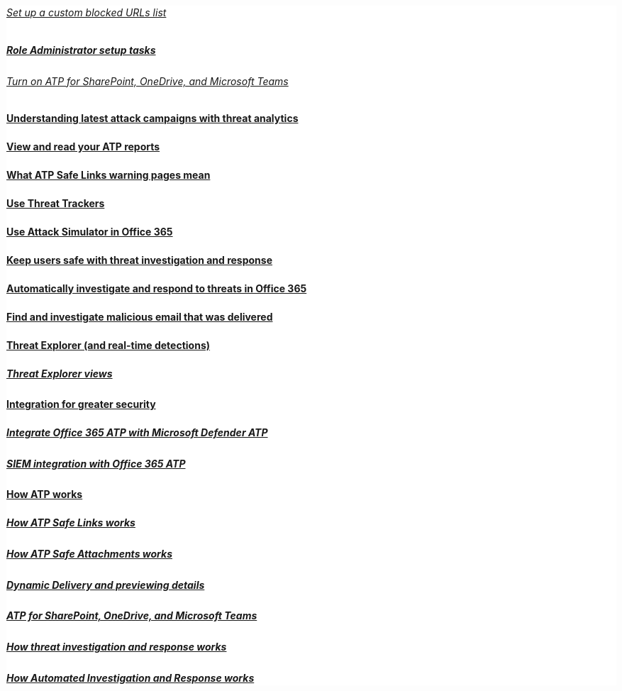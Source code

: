 ###### [Set up a custom blocked URLs list](./office-365-security/set-up-a-custom-blocked-urls-list-wtih-atp.md)
##### [Role Administrator setup tasks]()
###### [Turn on ATP for SharePoint, OneDrive, and Microsoft Teams](./office-365-security/turn-on-atp-for-spo-odb-and-teams.md)
#### [Understanding latest attack campaigns with threat analytics](./mtp/latest-attack-campaigns.md)
#### [View and read your ATP reports](./office-365-security/view-reports-for-atp.md)
#### [What ATP Safe Links warning pages mean](./office-365-security/atp-safe-links-warning-pages.md)
#### [Use Threat Trackers](./office-365-security/threat-trackers.md)
#### [Use Attack Simulator in Office 365](./office-365-security/attack-simulator.md)
#### [Keep users safe with threat investigation and response](./office-365-security/keep-users-safe-with-office-365-ti.md)
#### [Automatically investigate and respond to threats in Office 365](./office-365-security/office-365-air.md)
#### [Find and investigate malicious email that was delivered](./office-365-security/investigate-malicious-email-that-was-delivered.md)

#### [Threat Explorer (and real-time detections)](./office-365-security/threat-explorer.md)
##### [Threat Explorer views](./office-365-security/threat-explorer-views.md)


#### [Integration for greater security]()
##### [Integrate Office 365 ATP with Microsoft Defender ATP](./office-365-security/integrate-office-365-ti-with-wdatp.md)
##### [SIEM integration with Office 365 ATP](./office-365-security/siem-integration-with-office-365-ti.md)

#### [How ATP works]()
##### [How ATP Safe Links works](./office-365-security/how-atp-safe-links-works.md)
##### [How ATP Safe Attachments works](./office-365-security/how-atp-safe-attachments-works.md)
##### [Dynamic Delivery and previewing details](./office-365-security/dynamic-delivery-and-previewing.md)
##### [ATP for SharePoint, OneDrive, and Microsoft Teams](./office-365-security/atp-for-spo-odb-and-teams.md)
##### [How threat investigation and response works](./office-365-security/office-365-ti.md)
##### [How Automated Investigation and Response works](./office-365-security/automated-investigation-response-office.md)
